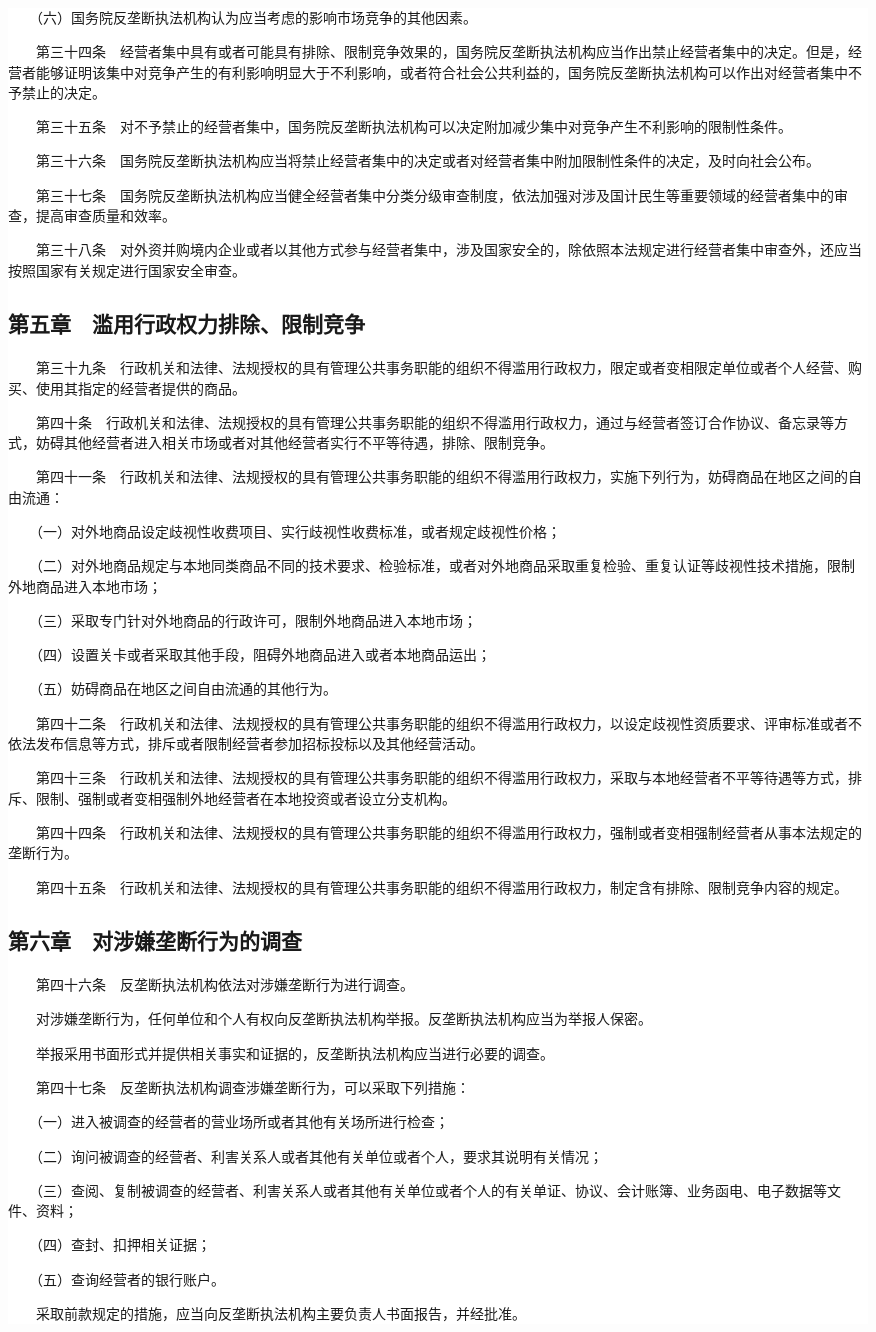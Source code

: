 　　（六）国务院反垄断执法机构认为应当考虑的影响市场竞争的其他因素。

　　第三十四条　经营者集中具有或者可能具有排除、限制竞争效果的，国务院反垄断执法机构应当作出禁止经营者集中的决定。但是，经营者能够证明该集中对竞争产生的有利影响明显大于不利影响，或者符合社会公共利益的，国务院反垄断执法机构可以作出对经营者集中不予禁止的决定。

　　第三十五条　对不予禁止的经营者集中，国务院反垄断执法机构可以决定附加减少集中对竞争产生不利影响的限制性条件。

　　第三十六条　国务院反垄断执法机构应当将禁止经营者集中的决定或者对经营者集中附加限制性条件的决定，及时向社会公布。

　　第三十七条　国务院反垄断执法机构应当健全经营者集中分类分级审查制度，依法加强对涉及国计民生等重要领域的经营者集中的审查，提高审查质量和效率。

　　第三十八条　对外资并购境内企业或者以其他方式参与经营者集中，涉及国家安全的，除依照本法规定进行经营者集中审查外，还应当按照国家有关规定进行国家安全审查。


## 第五章　滥用行政权力排除、限制竞争

　　第三十九条　行政机关和法律、法规授权的具有管理公共事务职能的组织不得滥用行政权力，限定或者变相限定单位或者个人经营、购买、使用其指定的经营者提供的商品。

　　第四十条　行政机关和法律、法规授权的具有管理公共事务职能的组织不得滥用行政权力，通过与经营者签订合作协议、备忘录等方式，妨碍其他经营者进入相关市场或者对其他经营者实行不平等待遇，排除、限制竞争。

　　第四十一条　行政机关和法律、法规授权的具有管理公共事务职能的组织不得滥用行政权力，实施下列行为，妨碍商品在地区之间的自由流通：

　　（一）对外地商品设定歧视性收费项目、实行歧视性收费标准，或者规定歧视性价格；

　　（二）对外地商品规定与本地同类商品不同的技术要求、检验标准，或者对外地商品采取重复检验、重复认证等歧视性技术措施，限制外地商品进入本地市场；

　　（三）采取专门针对外地商品的行政许可，限制外地商品进入本地市场；

　　（四）设置关卡或者采取其他手段，阻碍外地商品进入或者本地商品运出；

　　（五）妨碍商品在地区之间自由流通的其他行为。

　　第四十二条　行政机关和法律、法规授权的具有管理公共事务职能的组织不得滥用行政权力，以设定歧视性资质要求、评审标准或者不依法发布信息等方式，排斥或者限制经营者参加招标投标以及其他经营活动。

　　第四十三条　行政机关和法律、法规授权的具有管理公共事务职能的组织不得滥用行政权力，采取与本地经营者不平等待遇等方式，排斥、限制、强制或者变相强制外地经营者在本地投资或者设立分支机构。

　　第四十四条　行政机关和法律、法规授权的具有管理公共事务职能的组织不得滥用行政权力，强制或者变相强制经营者从事本法规定的垄断行为。

　　第四十五条　行政机关和法律、法规授权的具有管理公共事务职能的组织不得滥用行政权力，制定含有排除、限制竞争内容的规定。


## 第六章　对涉嫌垄断行为的调查

　　第四十六条　反垄断执法机构依法对涉嫌垄断行为进行调查。

　　对涉嫌垄断行为，任何单位和个人有权向反垄断执法机构举报。反垄断执法机构应当为举报人保密。

　　举报采用书面形式并提供相关事实和证据的，反垄断执法机构应当进行必要的调查。

　　第四十七条　反垄断执法机构调查涉嫌垄断行为，可以采取下列措施：

　　（一）进入被调查的经营者的营业场所或者其他有关场所进行检查；

　　（二）询问被调查的经营者、利害关系人或者其他有关单位或者个人，要求其说明有关情况；

　　（三）查阅、复制被调查的经营者、利害关系人或者其他有关单位或者个人的有关单证、协议、会计账簿、业务函电、电子数据等文件、资料；

　　（四）查封、扣押相关证据；

　　（五）查询经营者的银行账户。

　　采取前款规定的措施，应当向反垄断执法机构主要负责人书面报告，并经批准。
